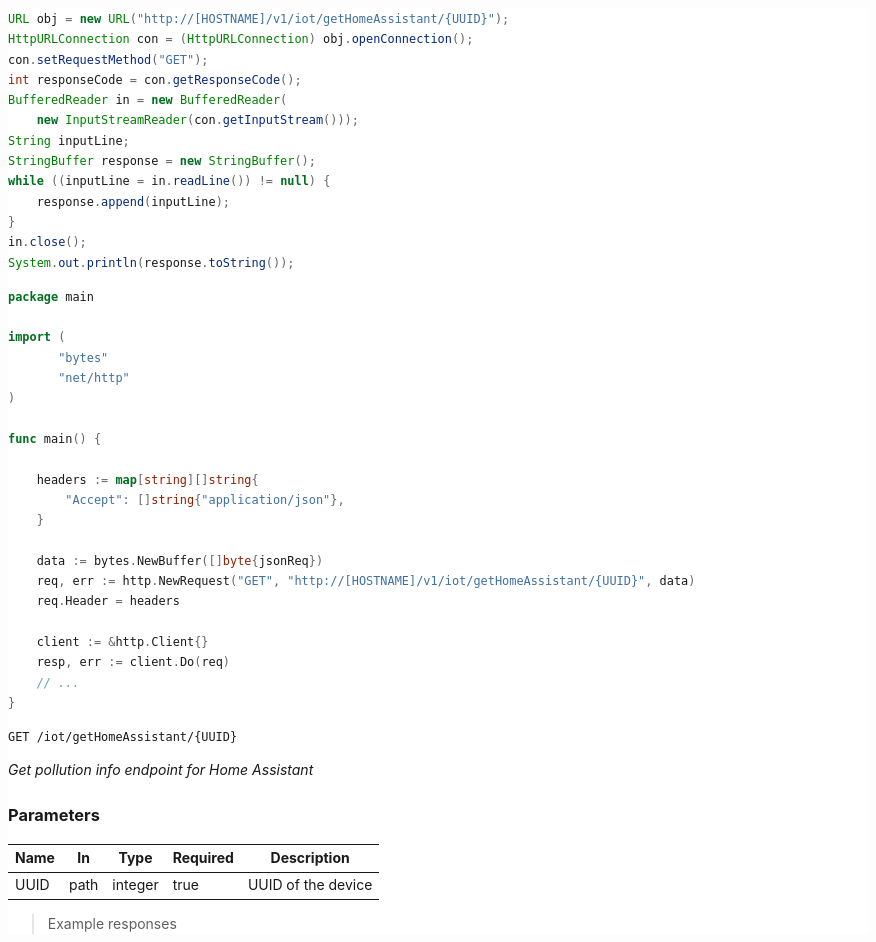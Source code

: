```java
URL obj = new URL("http://[HOSTNAME]/v1/iot/getHomeAssistant/{UUID}");
HttpURLConnection con = (HttpURLConnection) obj.openConnection();
con.setRequestMethod("GET");
int responseCode = con.getResponseCode();
BufferedReader in = new BufferedReader(
    new InputStreamReader(con.getInputStream()));
String inputLine;
StringBuffer response = new StringBuffer();
while ((inputLine = in.readLine()) != null) {
    response.append(inputLine);
}
in.close();
System.out.println(response.toString());

```

```go
package main

import (
       "bytes"
       "net/http"
)

func main() {

    headers := map[string][]string{
        "Accept": []string{"application/json"},
    }

    data := bytes.NewBuffer([]byte{jsonReq})
    req, err := http.NewRequest("GET", "http://[HOSTNAME]/v1/iot/getHomeAssistant/{UUID}", data)
    req.Header = headers

    client := &http.Client{}
    resp, err := client.Do(req)
    // ...
}

```

`GET /iot/getHomeAssistant/{UUID}`

*Get pollution info endpoint for Home Assistant*

<h3 id="get_home_assistant-parameters">Parameters</h3>

|Name|In|Type|Required|Description|
|---|---|---|---|---|
|UUID|path|integer|true|UUID of the device|

> Example responses
